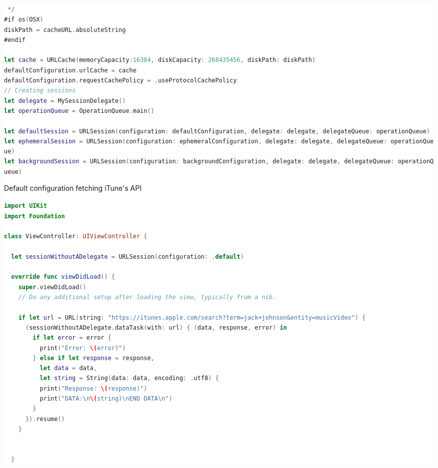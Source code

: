 ```swift
 */
#if os(OSX)
diskPath = cacheURL.absoluteString
#endif

let cache = URLCache(memoryCapacity:16384, diskCapacity: 268435456, diskPath: diskPath)
defaultConfiguration.urlCache = cache
defaultConfiguration.requestCachePolicy = .useProtocolCachePolicy
// Creating sessions
let delegate = MySessionDelegate()
let operationQueue = OperationQueue.main()

let defaultSession = URLSession(configuration: defaultConfiguration, delegate: delegate, delegateQueue: operationQueue)
let ephemeralSession = URLSession(configuration: ephemeralConfiguration, delegate: delegate, delegateQueue: operationQueue)
let backgroundSession = URLSession(configuration: backgroundConfiguration, delegate: delegate, delegateQueue: operationQueue)
```

Default configuration fetching iTune's API
```swift
import UIKit
import Foundation

class ViewController: UIViewController {

  let sessionWithoutADelegate = URLSession(configuration: .default)

  override func viewDidLoad() {
    super.viewDidLoad()
    // Do any additional setup after loading the view, typically from a nib.

    if let url = URL(string: "https://itunes.apple.com/search?term=jack+johnson&entity=musicVideo") {
      (sessionWithoutADelegate.dataTask(with: url) { (data, response, error) in
        if let error = error {
          print("Error: \(error)")
        } else if let response = response,
          let data = data,
          let string = String(data: data, encoding: .utf8) {
          print("Response: \(response)")
          print("DATA:\n\(string)\nEND DATA\n")
        }
      }).resume()
    }


  }
```

